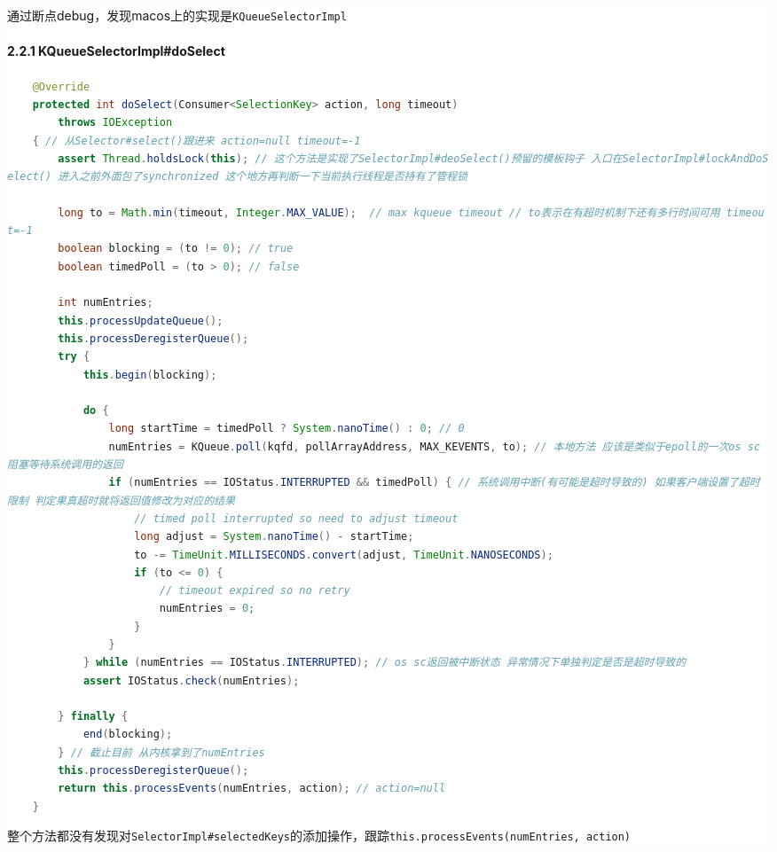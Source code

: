 

通过断点debug，发现macos上的实现是`KQueueSelectorImpl`



#### 2.2.1 KQueueSelectorImpl#doSelect

```java
    @Override
    protected int doSelect(Consumer<SelectionKey> action, long timeout)
        throws IOException
    { // 从Selector#select()跟进来 action=null timeout=-1
        assert Thread.holdsLock(this); // 这个方法是实现了SelectorImpl#deoSelect()预留的模板钩子 入口在SelectorImpl#lockAndDoSelect() 进入之前外面包了synchronized 这个地方再判断一下当前执行线程是否持有了管程锁

        long to = Math.min(timeout, Integer.MAX_VALUE);  // max kqueue timeout // to表示在有超时机制下还有多行时间可用 timeout=-1
        boolean blocking = (to != 0); // true
        boolean timedPoll = (to > 0); // false

        int numEntries;
        this.processUpdateQueue();
        this.processDeregisterQueue();
        try {
            this.begin(blocking);

            do {
                long startTime = timedPoll ? System.nanoTime() : 0; // 0
                numEntries = KQueue.poll(kqfd, pollArrayAddress, MAX_KEVENTS, to); // 本地方法 应该是类似于epoll的一次os sc 阻塞等待系统调用的返回
                if (numEntries == IOStatus.INTERRUPTED && timedPoll) { // 系统调用中断(有可能是超时导致的) 如果客户端设置了超时限制 判定果真超时就将返回值修改为对应的结果
                    // timed poll interrupted so need to adjust timeout
                    long adjust = System.nanoTime() - startTime;
                    to -= TimeUnit.MILLISECONDS.convert(adjust, TimeUnit.NANOSECONDS);
                    if (to <= 0) {
                        // timeout expired so no retry
                        numEntries = 0;
                    }
                }
            } while (numEntries == IOStatus.INTERRUPTED); // os sc返回被中断状态 异常情况下单独判定是否是超时导致的
            assert IOStatus.check(numEntries);

        } finally {
            end(blocking);
        } // 截止目前 从内核拿到了numEntries
        this.processDeregisterQueue();
        return this.processEvents(numEntries, action); // action=null
    }
```

整个方法都没有发现对`SelectorImpl#selectedKeys`的添加操作，跟踪`this.processEvents(numEntries, action)`

